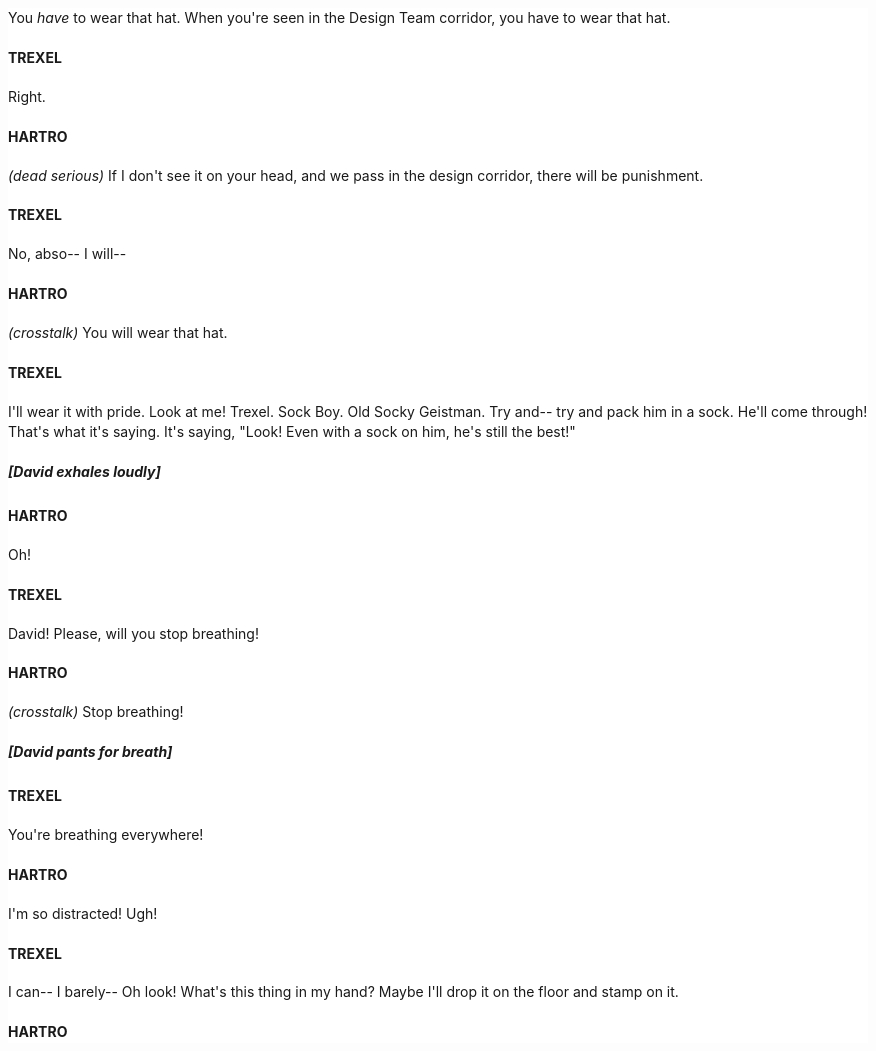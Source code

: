 You *have* to wear that hat. When you're seen in the Design Team corridor, you have to wear that hat.

#### TREXEL

Right.

#### HARTRO 

_(dead serious)_ If I don't see it on your head, and we pass in the design corridor, there will be punishment.

#### TREXEL

No, abso-- I will--

#### HARTRO 

_(crosstalk)_ You will wear that hat.

#### TREXEL

I'll wear it with pride. Look at me! Trexel. Sock Boy. Old Socky Geistman. Try and-- try and pack him in a sock. He'll come through! That's what it's saying. It's saying, "Look! Even with a sock on him, he's still the best!"

##### [David exhales loudly]

#### HARTRO

Oh!

#### TREXEL

David! Please, will you stop breathing!

#### HARTRO

_(crosstalk)_ Stop breathing!

##### [David pants for breath]

#### TREXEL

You're breathing everywhere!

#### HARTRO

I'm so distracted! Ugh!

#### TREXEL

I can-- I barely-- Oh look! What's this thing in my hand? Maybe I'll drop it on the floor and stamp on it.

#### HARTRO
